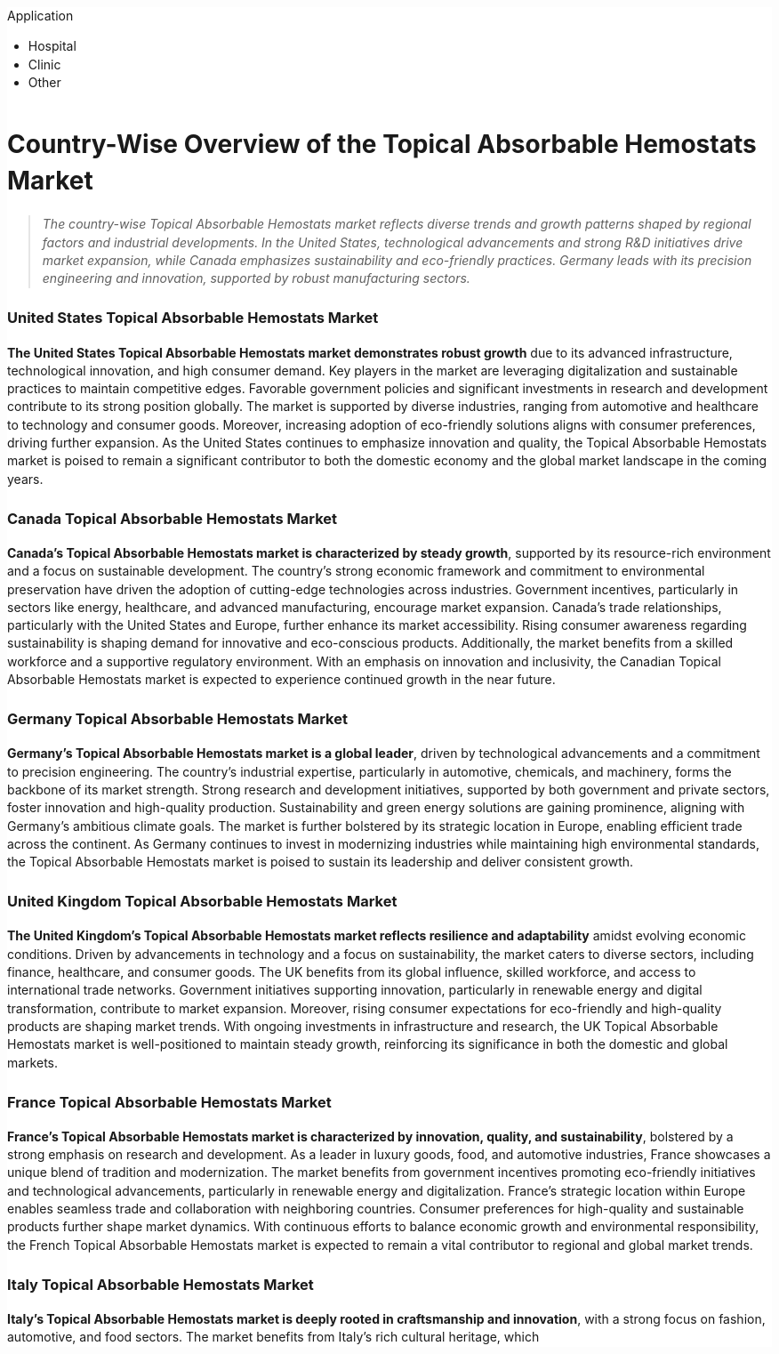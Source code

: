 Application</h3><ul><li>Hospital</li><li>Clinic</li><li>Other</li></ul><h1><span class="">Country-Wise Overview of the Topical Absorbable Hemostats Market<br /></span></h1><blockquote><p><em><span class="">The country-wise Topical Absorbable Hemostats market reflects diverse trends and growth patterns shaped by regional factors and industrial developments. In the United States, technological advancements and strong R&amp;D initiatives drive market expansion, while Canada emphasizes sustainability and eco-friendly practices. Germany leads with its precision engineering and innovation, supported by robust manufacturing sectors.</span></em></p></blockquote><h3><strong>United States Topical Absorbable Hemostats Market</strong></h3><p><strong>The United States Topical Absorbable Hemostats market demonstrates robust growth</strong> due to its advanced infrastructure, technological innovation, and high consumer demand. Key players in the market are leveraging digitalization and sustainable practices to maintain competitive edges. Favorable government policies and significant investments in research and development contribute to its strong position globally. The market is supported by diverse industries, ranging from automotive and healthcare to technology and consumer goods. Moreover, increasing adoption of eco-friendly solutions aligns with consumer preferences, driving further expansion. As the United States continues to emphasize innovation and quality, the Topical Absorbable Hemostats market is poised to remain a significant contributor to both the domestic economy and the global market landscape in the coming years.</p><h3><strong>Canada Topical Absorbable Hemostats Market</strong></h3><p><strong>Canada&rsquo;s Topical Absorbable Hemostats market is characterized by steady growth</strong>, supported by its resource-rich environment and a focus on sustainable development. The country&rsquo;s strong economic framework and commitment to environmental preservation have driven the adoption of cutting-edge technologies across industries. Government incentives, particularly in sectors like energy, healthcare, and advanced manufacturing, encourage market expansion. Canada&rsquo;s trade relationships, particularly with the United States and Europe, further enhance its market accessibility. Rising consumer awareness regarding sustainability is shaping demand for innovative and eco-conscious products. Additionally, the market benefits from a skilled workforce and a supportive regulatory environment. With an emphasis on innovation and inclusivity, the Canadian Topical Absorbable Hemostats market is expected to experience continued growth in the near future.</p><h3><strong>Germany Topical Absorbable Hemostats Market</strong></h3><p><strong>Germany&rsquo;s Topical Absorbable Hemostats market is a global leader</strong>, driven by technological advancements and a commitment to precision engineering. The country&rsquo;s industrial expertise, particularly in automotive, chemicals, and machinery, forms the backbone of its market strength. Strong research and development initiatives, supported by both government and private sectors, foster innovation and high-quality production. Sustainability and green energy solutions are gaining prominence, aligning with Germany&rsquo;s ambitious climate goals. The market is further bolstered by its strategic location in Europe, enabling efficient trade across the continent. As Germany continues to invest in modernizing industries while maintaining high environmental standards, the Topical Absorbable Hemostats market is poised to sustain its leadership and deliver consistent growth.</p><h3><strong>United Kingdom Topical Absorbable Hemostats Market</strong></h3><p><strong>The United Kingdom&rsquo;s Topical Absorbable Hemostats market reflects resilience and adaptability</strong> amidst evolving economic conditions. Driven by advancements in technology and a focus on sustainability, the market caters to diverse sectors, including finance, healthcare, and consumer goods. The UK benefits from its global influence, skilled workforce, and access to international trade networks. Government initiatives supporting innovation, particularly in renewable energy and digital transformation, contribute to market expansion. Moreover, rising consumer expectations for eco-friendly and high-quality products are shaping market trends. With ongoing investments in infrastructure and research, the UK Topical Absorbable Hemostats market is well-positioned to maintain steady growth, reinforcing its significance in both the domestic and global markets.</p><h3><strong>France Topical Absorbable Hemostats Market</strong></h3><p><strong>France&rsquo;s Topical Absorbable Hemostats market is characterized by innovation, quality, and sustainability</strong>, bolstered by a strong emphasis on research and development. As a leader in luxury goods, food, and automotive industries, France showcases a unique blend of tradition and modernization. The market benefits from government incentives promoting eco-friendly initiatives and technological advancements, particularly in renewable energy and digitalization. France&rsquo;s strategic location within Europe enables seamless trade and collaboration with neighboring countries. Consumer preferences for high-quality and sustainable products further shape market dynamics. With continuous efforts to balance economic growth and environmental responsibility, the French Topical Absorbable Hemostats market is expected to remain a vital contributor to regional and global market trends.</p><h3><strong>Italy Topical Absorbable Hemostats Market</strong></h3><p><strong>Italy&rsquo;s Topical Absorbable Hemostats market is deeply rooted in craftsmanship and innovation</strong>, with a strong focus on fashion, automotive, and food sectors. The market benefits from Italy&rsquo;s rich cultural heritage, which